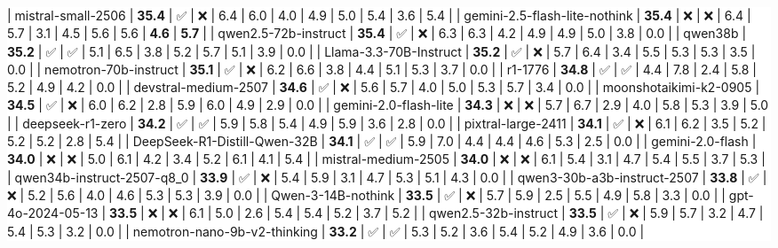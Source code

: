 | mistral-small-2506                | **35.4** | :white_check_mark: | :x:                | 6.4                  | 6.0                  | 4.0                  | 4.9                  | 5.0                  | 5.4                  | 3.6                  | 5.4                  |
| gemini-2.5-flash-lite-nothink     | **35.4** | :x:                | :x:                | 6.4                  | 5.7                  | 3.1                  | 4.5                  | 5.6                  | 5.6                  | **4.6**              | **5.7**              |
| qwen2.5-72b-instruct              | **35.4** | :white_check_mark: | :x:                | 6.3                  | 6.3                  | 4.2                  | 4.9                  | 4.9                  | 5.0                  | 3.8                  | 0.0                  |
| qwen38b                           | **35.2** | :white_check_mark: | :white_check_mark: | 5.1                  | 6.5                  | 3.8                  | 5.2                  | 5.7                  | 5.1                  | 3.9                  | 0.0                  |
| Llama-3.3-70B-Instruct            | **35.2** | :white_check_mark: | :x:                | 5.7                  | 6.4                  | 3.4                  | 5.5                  | 5.3                  | 5.3                  | 3.5                  | 0.0                  |
| nemotron-70b-instruct             | **35.1** | :white_check_mark: | :x:                | 6.2                  | 6.6                  | 3.8                  | 4.4                  | 5.1                  | 5.3                  | 3.7                  | 0.0                  |
| r1-1776                           | **34.8** | :white_check_mark: | :white_check_mark: | 4.4                  | 7.8                  | 2.4                  | 5.8                  | 5.2                  | 4.9                  | 4.2                  | 0.0                  |
| devstral-medium-2507              | **34.6** | :white_check_mark: | :x:                | 5.6                  | 5.7                  | 4.0                  | 5.0                  | 5.3                  | 5.7                  | 3.4                  | 0.0                  |
| moonshotaikimi-k2-0905            | **34.5** | :white_check_mark: | :x:                | 6.0                  | 6.2                  | 2.8                  | 5.9                  | 6.0                  | 4.9                  | 2.9                  | 0.0                  |
| gemini-2.0-flash-lite             | **34.3** | :x:                | :x:                | 5.7                  | 6.7                  | 2.9                  | 4.0                  | 5.8                  | 5.3                  | 3.9                  | 5.0                  |
| deepseek-r1-zero                  | **34.2** | :white_check_mark: | :white_check_mark: | 5.9                  | 5.8                  | 5.4                  | 4.9                  | 5.9                  | 3.6                  | 2.8                  | 0.0                  |
| pixtral-large-2411                | **34.1** | :white_check_mark: | :x:                | 6.1                  | 6.2                  | 3.5                  | 5.2                  | 5.2                  | 5.2                  | 2.8                  | 5.4                  |
| DeepSeek-R1-Distill-Qwen-32B      | **34.1** | :white_check_mark: | :white_check_mark: | 5.9                  | 7.0                  | 4.4                  | 4.4                  | 4.6                  | 5.3                  | 2.5                  | 0.0                  |
| gemini-2.0-flash                  | **34.0** | :x:                | :x:                | 5.0                  | 6.1                  | 4.2                  | 3.4                  | 5.2                  | 6.1                  | 4.1                  | 5.4                  |
| mistral-medium-2505               | **34.0** | :x:                | :x:                | 6.1                  | 5.4                  | 3.1                  | 4.7                  | 5.4                  | 5.5                  | 3.7                  | 5.3                  |
| qwen34b-instruct-2507-q8_0        | **33.9** | :white_check_mark: | :x:                | 5.4                  | 5.9                  | 3.1                  | 4.7                  | 5.3                  | 5.1                  | 4.3                  | 0.0                  |
| qwen3-30b-a3b-instruct-2507       | **33.8** | :white_check_mark: | :x:                | 5.2                  | 5.6                  | 4.0                  | 4.6                  | 5.3                  | 5.3                  | 3.9                  | 0.0                  |
| Qwen-3-14B-nothink                | **33.5** | :white_check_mark: | :x:                | 5.7                  | 5.9                  | 2.5                  | 5.5                  | 4.9                  | 5.8                  | 3.3                  | 0.0                  |
| gpt-4o-2024-05-13                 | **33.5** | :x:                | :x:                | 6.1                  | 5.0                  | 2.6                  | 5.4                  | 5.4                  | 5.2                  | 3.7                  | 5.2                  |
| qwen2.5-32b-instruct              | **33.5** | :white_check_mark: | :x:                | 5.9                  | 5.7                  | 3.2                  | 4.7                  | 5.4                  | 5.3                  | 3.2                  | 0.0                  |
| nemotron-nano-9b-v2-thinking      | **33.2** | :white_check_mark: | :white_check_mark: | 5.3                  | 5.2                  | 3.6                  | 5.4                  | 5.2                  | 4.9                  | 3.6                  | 0.0                  |
